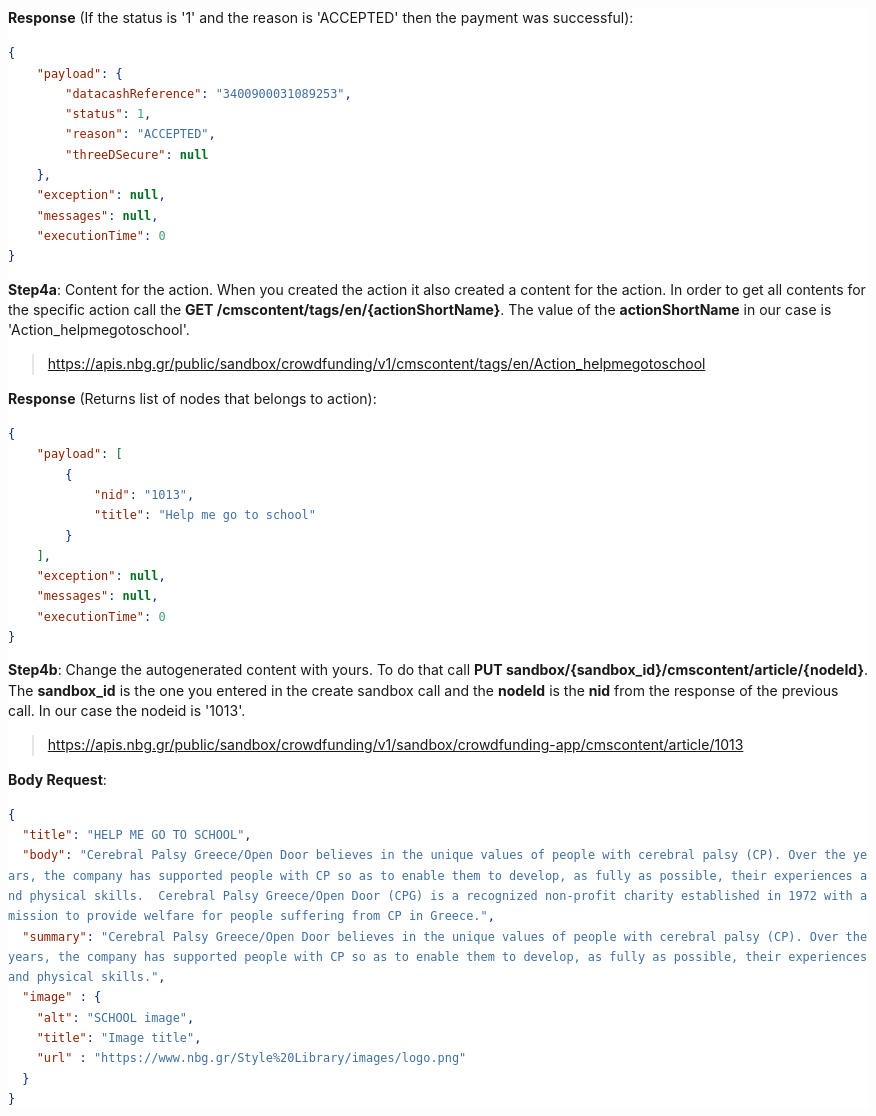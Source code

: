 **Response** (If the status is '1' and the reason is 'ACCEPTED' then the payment was successful):
```json
{
    "payload": {
        "datacashReference": "3400900031089253",
        "status": 1,
        "reason": "ACCEPTED",
        "threeDSecure": null
    },
    "exception": null,
    "messages": null,
    "executionTime": 0
}
```

**Step4a**: Content for the action. When you created the action it also created a content for the action. In order to get all contents for the specific action call the **GET /cmscontent/tags/en/{actionShortName}**. The value of the **actionShortName** in our case is 'Action_helpmegotoschool'.

>https://apis.nbg.gr/public/sandbox/crowdfunding/v1/cmscontent/tags/en/Action_helpmegotoschool

**Response** (Returns list of nodes that belongs to action):
```json
{
    "payload": [
        {
            "nid": "1013",
            "title": "Help me go to school"
        }
    ],
    "exception": null,
    "messages": null,
    "executionTime": 0
}
```

**Step4b**: Change the autogenerated content with yours. To do that call **PUT  sandbox/{sandbox_id}/cmscontent/article/{nodeId}**. The **sandbox_id** is the one you entered in the create sandbox call and the **nodeId** is the **nid** from the response of the previous call. In our case the nodeid is '1013'.

>https://apis.nbg.gr/public/sandbox/crowdfunding/v1/sandbox/crowdfunding-app/cmscontent/article/1013

**Body Request**:
```json
{
  "title": "HELP ME GO TO SCHOOL",
  "body": "Cerebral Palsy Greece/Open Door believes in the unique values of people with cerebral palsy (CP). Over the years, the company has supported people with CP so as to enable them to develop, as fully as possible, their experiences and physical skills.  Cerebral Palsy Greece/Open Door (CPG) is a recognized non-profit charity established in 1972 with a mission to provide welfare for people suffering from CP in Greece.",
  "summary": "Cerebral Palsy Greece/Open Door believes in the unique values of people with cerebral palsy (CP). Over the years, the company has supported people with CP so as to enable them to develop, as fully as possible, their experiences and physical skills.",
  "image" : {
  	"alt": "SCHOOL image",
  	"title": "Image title",
  	"url" : "https://www.nbg.gr/Style%20Library/images/logo.png"
  }
}
```
